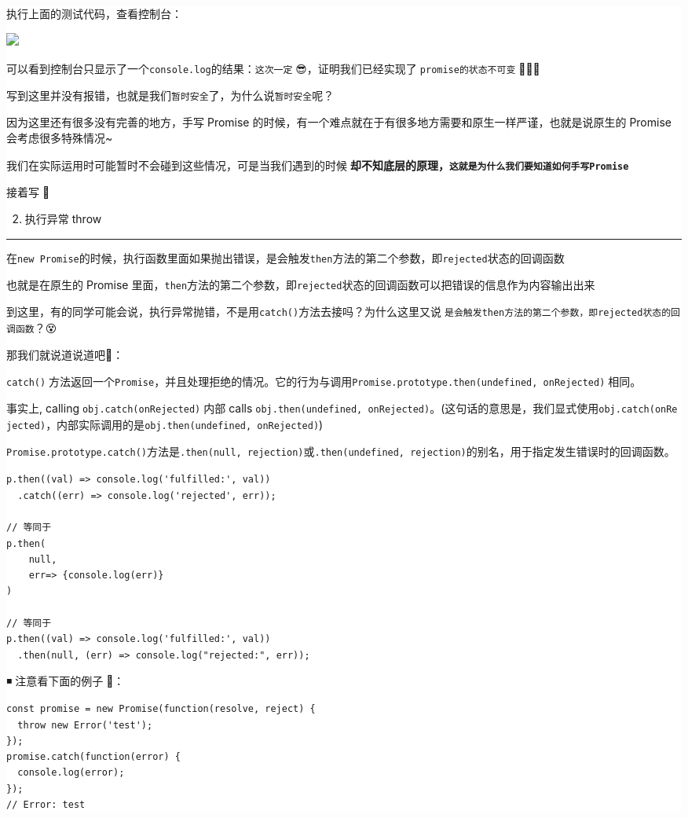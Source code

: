 执行上面的测试代码，查看控制台：

![](https://p3-juejin.byteimg.com/tos-cn-i-k3u1fbpfcp/e174ad9029c648b49d71be4a809fbc89~tplv-k3u1fbpfcp-zoom-in-crop-mark:4536:0:0:0.awebp)

可以看到控制台只显示了一个`console.log`的结果：`这次一定` 😎，证明我们已经实现了 `promise的状态不可变` 👏👏👏

写到这里并没有报错，也就是我们`暂时安全`了，为什么说`暂时安全`呢？

因为这里还有很多没有完善的地方，手写 Promise 的时候，有一个难点就在于有很多地方需要和原生一样严谨，也就是说原生的 Promise 会考虑很多特殊情况~

我们在实际运用时可能暂时不会碰到这些情况，可是当我们遇到的时候 **却不知底层的原理，`这就是为什么我们要知道如何手写Promise`**

接着写 💪

2. 执行异常 throw
-------------

在`new Promise`的时候，执行函数里面如果抛出错误，是会触发`then`方法的第二个参数，即`rejected`状态的回调函数

也就是在原生的 Promise 里面，`then`方法的第二个参数，即`rejected`状态的回调函数可以把错误的信息作为内容输出出来

到这里，有的同学可能会说，执行异常抛错，不是用`catch()`方法去接吗？为什么这里又说 `是会触发then方法的第二个参数，即rejected状态的回调函数`？😵

那我们就说道说道吧🧐：

`catch()` 方法返回一个`Promise`，并且处理拒绝的情况。它的行为与调用`Promise.prototype.then(undefined, onRejected)` 相同。

事实上, calling `obj.catch(onRejected)` 内部 calls `obj.then(undefined, onRejected)`。(这句话的意思是，我们显式使用`obj.catch(onRejected)`，内部实际调用的是`obj.then(undefined, onRejected)`)

`Promise.prototype.catch()`方法是`.then(null, rejection)`或`.then(undefined, rejection)`的别名，用于指定发生错误时的回调函数。

```
p.then((val) => console.log('fulfilled:', val))
  .catch((err) => console.log('rejected', err));

// 等同于
p.then(
    null,
    err=> {console.log(err)}
) 

// 等同于
p.then((val) => console.log('fulfilled:', val))
  .then(null, (err) => console.log("rejected:", err));

```

◾ 注意看下面的例子 🌰：

```
const promise = new Promise(function(resolve, reject) {
  throw new Error('test');
});
promise.catch(function(error) {
  console.log(error);
});
// Error: test

```
